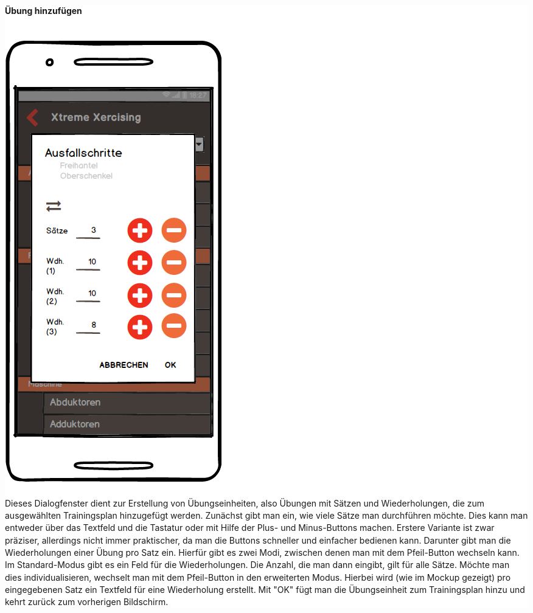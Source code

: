 #### Übung hinzufügen<br /><br />
   ![alt text](Mockups/XtremeXercising_UebungEinstellungen.png) <br />
   <br />
   Dieses Dialogfenster dient zur Erstellung von Übungseinheiten, also Übungen mit Sätzen und Wiederholungen, die zum ausgewählten Trainingsplan hinzugefügt werden. Zunächst gibt man ein, wie viele Sätze man durchführen möchte. Dies kann man entweder über das Textfeld und die Tastatur oder mit Hilfe der Plus- und Minus-Buttons machen. Erstere Variante ist zwar präziser, allerdings nicht immer praktischer, da man die Buttons schneller und einfacher bedienen kann. Darunter gibt man die Wiederholungen einer Übung pro Satz ein. Hierfür gibt es zwei Modi, zwischen denen man mit dem Pfeil-Button wechseln kann. Im Standard-Modus gibt es ein Feld für die Wiederholungen. Die Anzahl, die man dann eingibt, gilt für alle Sätze. Möchte man dies individualisieren, wechselt man mit dem Pfeil-Button in den erweiterten Modus. Hierbei wird (wie im Mockup gezeigt) pro eingegebenen Satz ein Textfeld für eine Wiederholung erstellt. Mit "OK" fügt man die Übungseinheit zum Trainingsplan hinzu und kehrt zurück zum vorherigen Bildschirm.
   